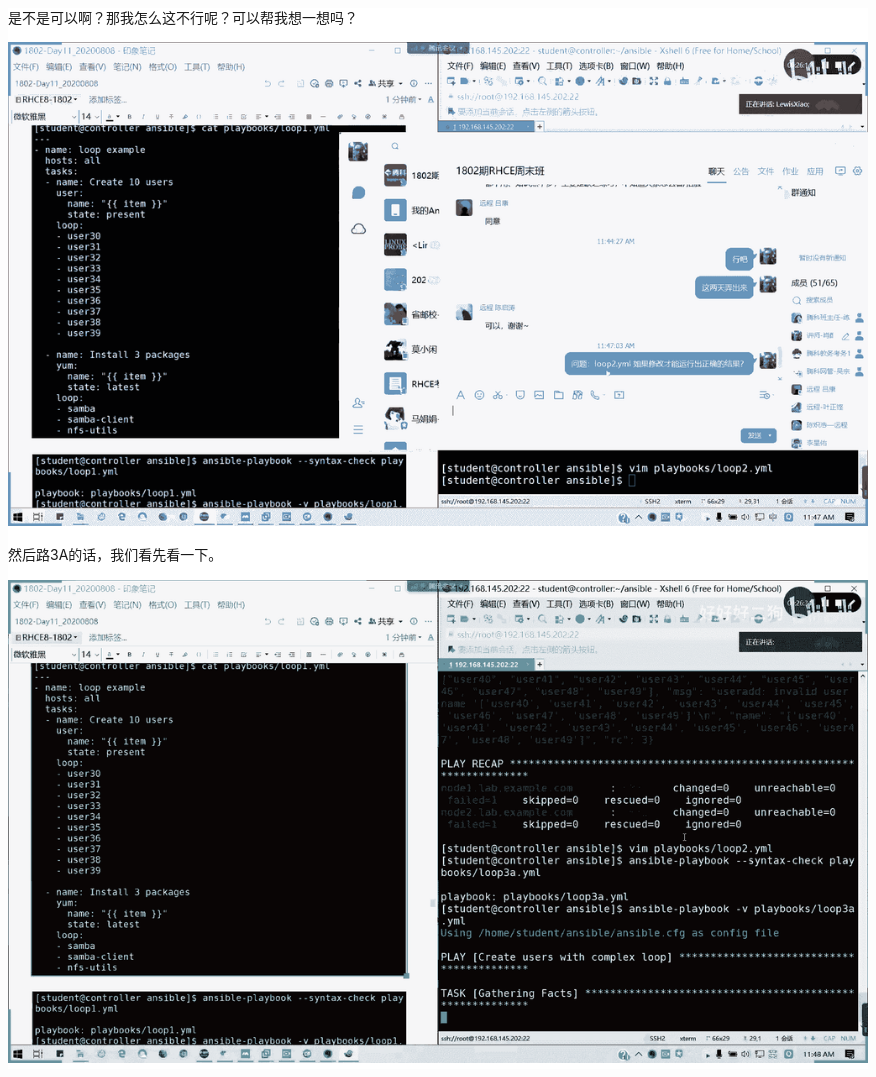 是不是可以啊？那我怎么这不行呢？可以帮我想一想吗？

![](img/52c5ef9a0d8d2507a571eddee4ec59c6_81.png)

然后路3A的话，我们看先看一下。

![](img/52c5ef9a0d8d2507a571eddee4ec59c6_83.png)
